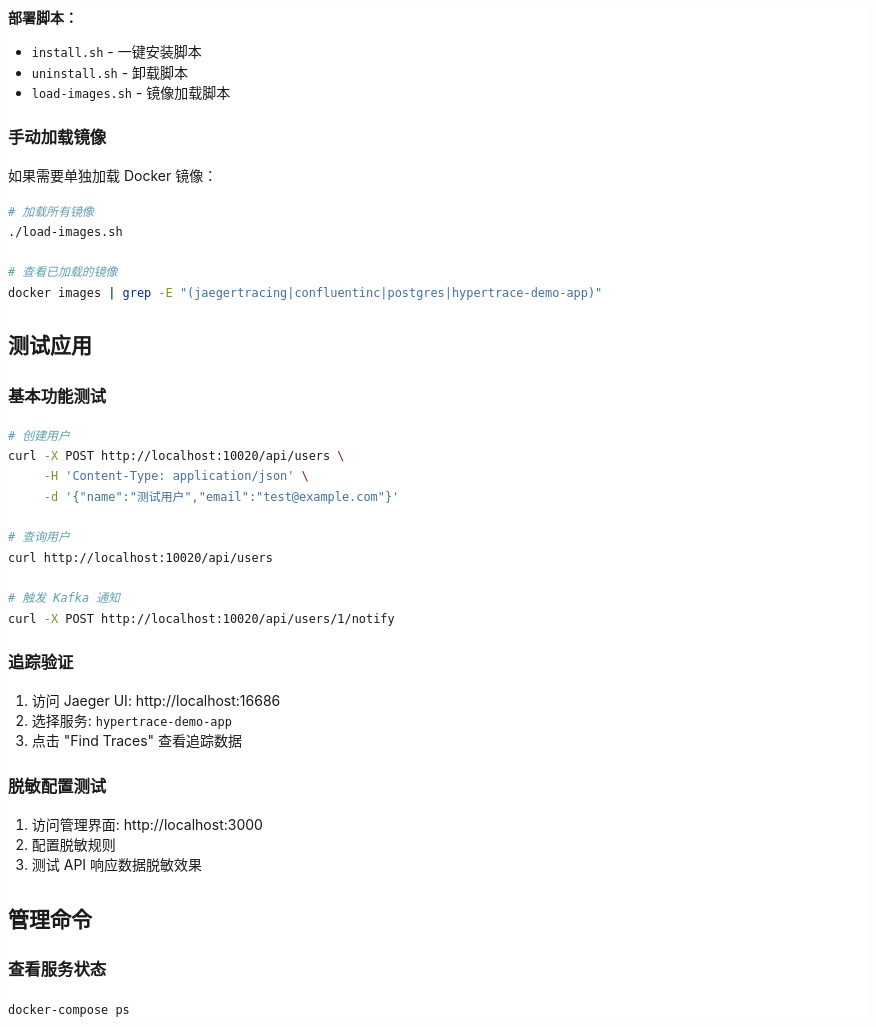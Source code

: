 **部署脚本：**
- `install.sh` - 一键安装脚本
- `uninstall.sh` - 卸载脚本
- `load-images.sh` - 镜像加载脚本

### 手动加载镜像

如果需要单独加载 Docker 镜像：

```bash
# 加载所有镜像
./load-images.sh

# 查看已加载的镜像
docker images | grep -E "(jaegertracing|confluentinc|postgres|hypertrace-demo-app)"
```

## 测试应用

### 基本功能测试

```bash
# 创建用户
curl -X POST http://localhost:10020/api/users \
     -H 'Content-Type: application/json' \
     -d '{"name":"测试用户","email":"test@example.com"}'

# 查询用户
curl http://localhost:10020/api/users

# 触发 Kafka 通知
curl -X POST http://localhost:10020/api/users/1/notify
```

### 追踪验证

1. 访问 Jaeger UI: http://localhost:16686
2. 选择服务: `hypertrace-demo-app`
3. 点击 "Find Traces" 查看追踪数据

### 脱敏配置测试

1. 访问管理界面: http://localhost:3000
2. 配置脱敏规则
3. 测试 API 响应数据脱敏效果

## 管理命令

### 查看服务状态
```bash
docker-compose ps
```
